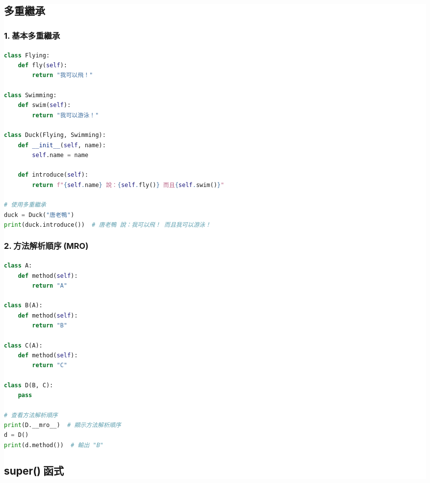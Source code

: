 ## 多重繼承

### 1. 基本多重繼承

```python
class Flying:
    def fly(self):
        return "我可以飛！"

class Swimming:
    def swim(self):
        return "我可以游泳！"

class Duck(Flying, Swimming):
    def __init__(self, name):
        self.name = name
    
    def introduce(self):
        return f"{self.name} 說：{self.fly()} 而且{self.swim()}"

# 使用多重繼承
duck = Duck("唐老鴨")
print(duck.introduce())  # 唐老鴨 說：我可以飛！ 而且我可以游泳！
```

### 2. 方法解析順序 (MRO)

```python
class A:
    def method(self):
        return "A"

class B(A):
    def method(self):
        return "B"

class C(A):
    def method(self):
        return "C"

class D(B, C):
    pass

# 查看方法解析順序
print(D.__mro__)  # 顯示方法解析順序
d = D()
print(d.method())  # 輸出 "B"
```

## super() 函式
